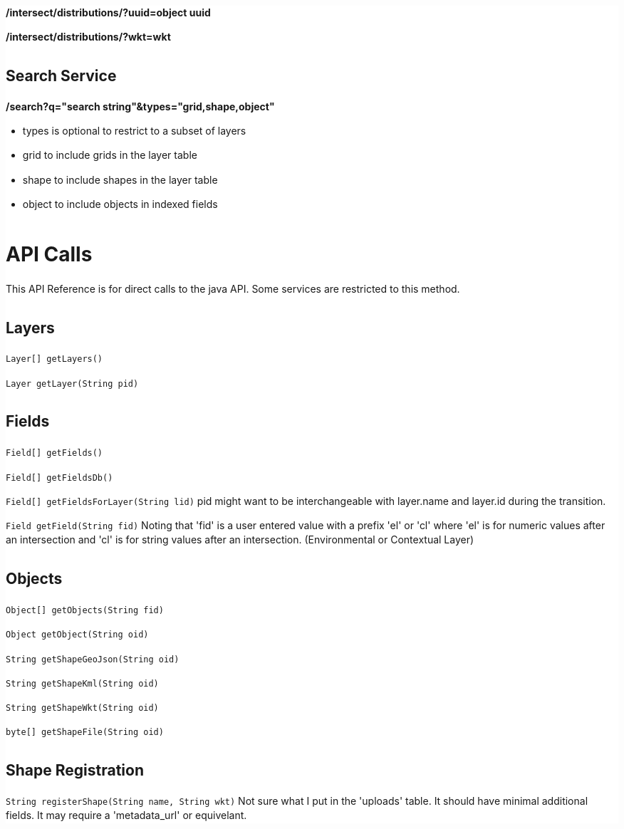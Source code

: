**/intersect/distributions/?uuid=object uuid**

**/intersect/distributions/?wkt=wkt**

## Search Service

**/search?q="search string"&types="grid,shape,object"**

- types is optional to restrict to a subset of layers

- grid to include grids in the layer table

- shape to include shapes in the layer table

- object to include objects in indexed fields

# API Calls
This API Reference is for direct calls to the java API. Some services are restricted to this method.

## Layers
` Layer[] getLayers() `

` Layer getLayer(String pid) `

## Fields
` Field[] getFields() `

` Field[] getFieldsDb() `

` Field[] getFieldsForLayer(String lid) `
pid might want to be interchangeable with layer.name and layer.id during the transition.

` Field getField(String fid) `
Noting that 'fid' is a user entered value with a prefix 'el' or 'cl' where 'el' is for numeric values after an intersection and 'cl' is for string values after an intersection. (Environmental or Contextual Layer)

## Objects
` Object[] getObjects(String fid) `

` Object getObject(String oid) `

` String getShapeGeoJson(String oid) `

` String getShapeKml(String oid) `

` String getShapeWkt(String oid) `

` byte[] getShapeFile(String oid) `

## Shape Registration
` String registerShape(String name, String wkt) `
Not sure what I put in the 'uploads' table.  It should have minimal additional fields.  It may require a 'metadata\_url' or equivelant.
